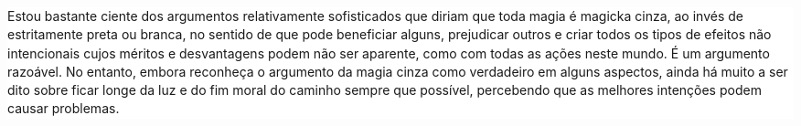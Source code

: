Estou bastante ciente dos argumentos relativamente sofisticados que diriam que toda magia é magicka cinza, ao invés de estritamente preta ou branca, no sentido de que pode beneficiar alguns, prejudicar outros e criar todos os tipos de efeitos não intencionais cujos méritos e desvantagens podem não ser aparente, como com todas as ações neste mundo. É um argumento razoável. No entanto, embora reconheça o argumento da magia cinza como verdadeiro em alguns aspectos, ainda há muito a ser dito sobre ficar longe da luz e do fim moral do caminho sempre que possível, percebendo que as melhores intenções podem causar problemas.
